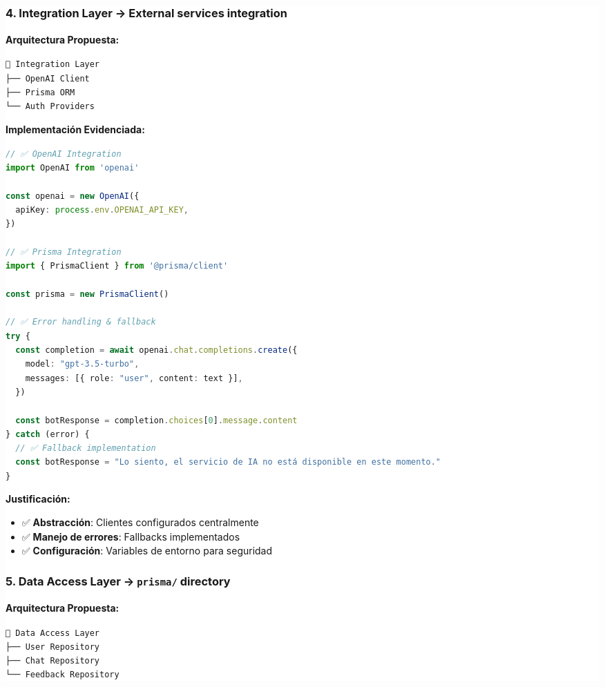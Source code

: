 ### 4. **Integration Layer** → External services integration

**Arquitectura Propuesta:**
```
🔌 Integration Layer
├── OpenAI Client
├── Prisma ORM
└── Auth Providers
```

**Implementación Evidenciada:**
```typescript
// ✅ OpenAI Integration
import OpenAI from 'openai'

const openai = new OpenAI({
  apiKey: process.env.OPENAI_API_KEY,
})

// ✅ Prisma Integration
import { PrismaClient } from '@prisma/client'

const prisma = new PrismaClient()

// ✅ Error handling & fallback
try {
  const completion = await openai.chat.completions.create({
    model: "gpt-3.5-turbo",
    messages: [{ role: "user", content: text }],
  })
  
  const botResponse = completion.choices[0].message.content
} catch (error) {
  // ✅ Fallback implementation
  const botResponse = "Lo siento, el servicio de IA no está disponible en este momento."
}
```

**Justificación:**
- ✅ **Abstracción**: Clientes configurados centralmente
- ✅ **Manejo de errores**: Fallbacks implementados
- ✅ **Configuración**: Variables de entorno para seguridad

### 5. **Data Access Layer** → `prisma/` directory

**Arquitectura Propuesta:**
```
💾 Data Access Layer
├── User Repository
├── Chat Repository
└── Feedback Repository
```
